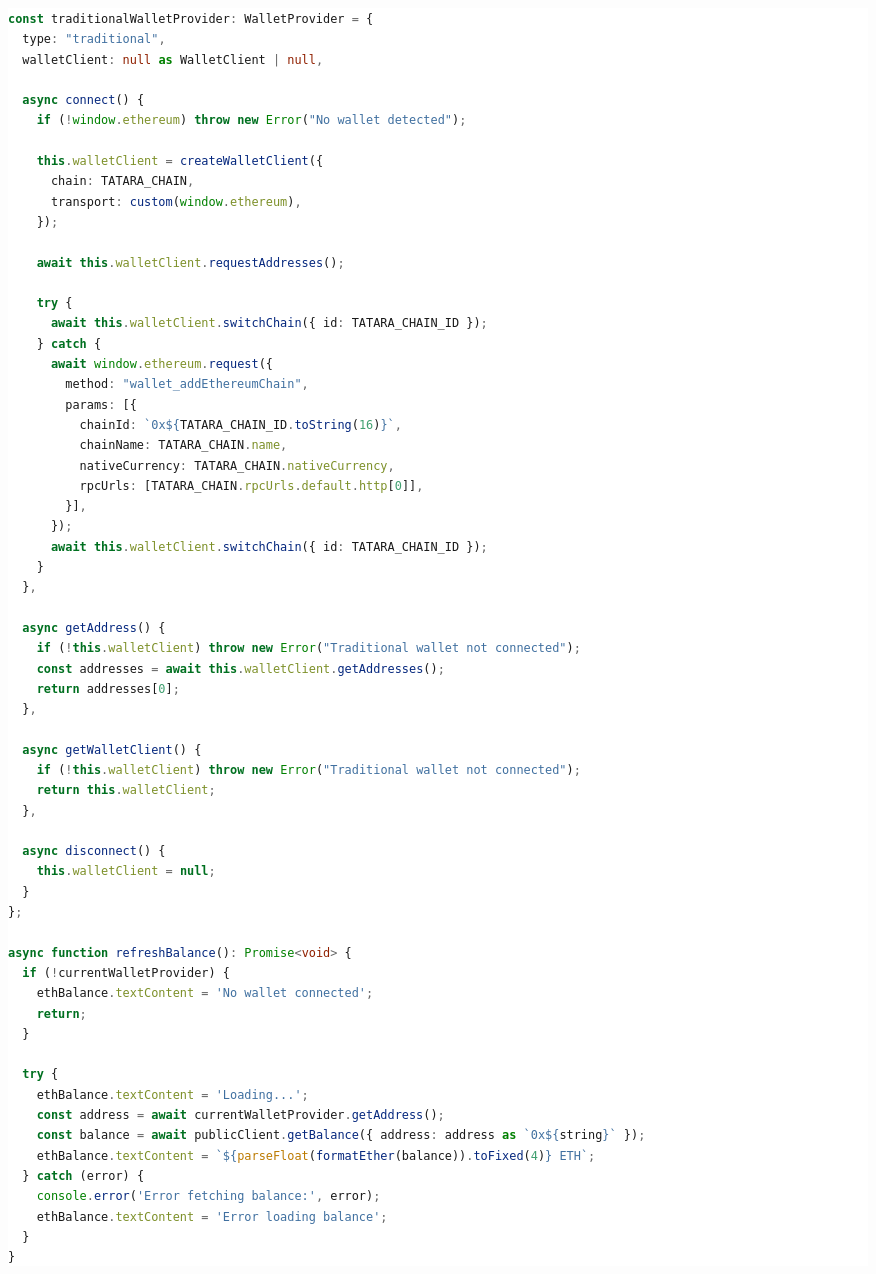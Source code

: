 ```ts
const traditionalWalletProvider: WalletProvider = {
  type: "traditional",
  walletClient: null as WalletClient | null,
  
  async connect() {
    if (!window.ethereum) throw new Error("No wallet detected");
    
    this.walletClient = createWalletClient({
      chain: TATARA_CHAIN,
      transport: custom(window.ethereum),
    });

    await this.walletClient.requestAddresses();
    
    try {
      await this.walletClient.switchChain({ id: TATARA_CHAIN_ID });
    } catch {
      await window.ethereum.request({
        method: "wallet_addEthereumChain",
        params: [{
          chainId: `0x${TATARA_CHAIN_ID.toString(16)}`,
          chainName: TATARA_CHAIN.name,
          nativeCurrency: TATARA_CHAIN.nativeCurrency,
          rpcUrls: [TATARA_CHAIN.rpcUrls.default.http[0]],
        }],
      });
      await this.walletClient.switchChain({ id: TATARA_CHAIN_ID });
    }
  },
  
  async getAddress() {
    if (!this.walletClient) throw new Error("Traditional wallet not connected");
    const addresses = await this.walletClient.getAddresses();
    return addresses[0];
  },
  
  async getWalletClient() {
    if (!this.walletClient) throw new Error("Traditional wallet not connected");
    return this.walletClient;
  },
  
  async disconnect() {
    this.walletClient = null;
  }
};

async function refreshBalance(): Promise<void> {
  if (!currentWalletProvider) {
    ethBalance.textContent = 'No wallet connected';
    return;
  }

  try {
    ethBalance.textContent = 'Loading...';
    const address = await currentWalletProvider.getAddress();
    const balance = await publicClient.getBalance({ address: address as `0x${string}` });
    ethBalance.textContent = `${parseFloat(formatEther(balance)).toFixed(4)} ETH`;
  } catch (error) {
    console.error('Error fetching balance:', error);
    ethBalance.textContent = 'Error loading balance';
  }
}
```